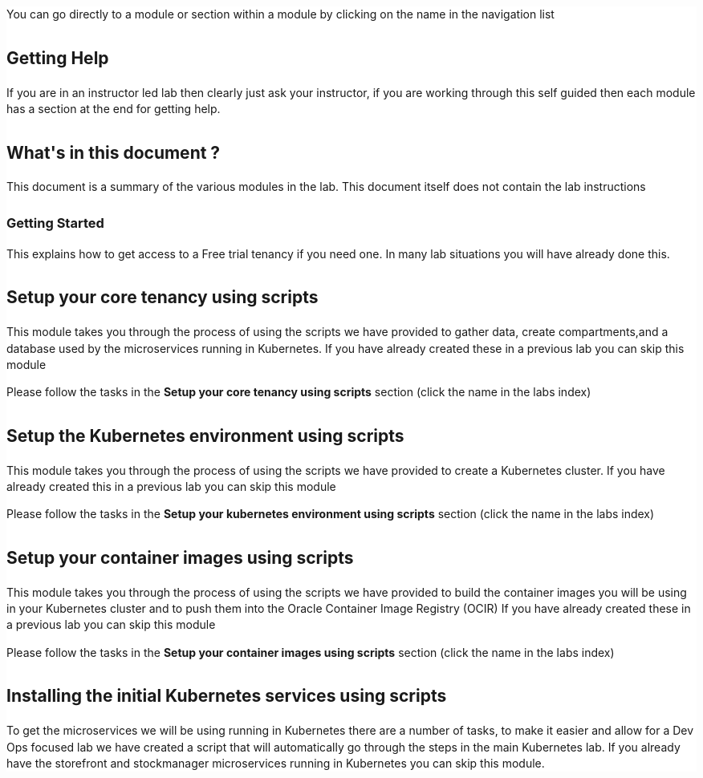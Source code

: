 You can go directly to a module or section within a module by clicking on the name in the navigation list

## Getting Help

If you are in an instructor led lab then clearly just ask your instructor, if you are working through this self guided then each module has a section at the end for getting help. 

## What's in this document ?

This document is a summary of the various modules in the lab. This document itself does not contain the lab instructions

### Getting Started

This explains how to get access to a Free trial tenancy if you need one. In many lab situations you will have already done this.

## Setup your core tenancy using scripts

This module takes you through the process of using the scripts we have provided to gather data, create compartments,and a database used by the microservices running in Kubernetes. If you have already created these in a previous lab you can skip this module

Please follow the tasks in the **Setup your core tenancy using scripts** section (click the name in the labs index)

## Setup the Kubernetes environment using scripts

This module takes you through the process of using the scripts we have provided to create a Kubernetes cluster. If you have already created this in a previous lab you can skip this module

Please follow the tasks in the **Setup your kubernetes environment using scripts** section (click the name in the labs index)

## Setup your container images using scripts

This module takes you through the process of using the scripts we have provided to build the container images you will be using in your Kubernetes cluster and to push them into the Oracle Container Image Registry (OCIR) If you have already created these in a previous lab you can skip this module

Please follow the tasks in the **Setup your container images using scripts** section (click the name in the labs index)


## Installing the initial Kubernetes services using scripts

To get the microservices we will be using running in Kubernetes there are a number of tasks, to make it easier and allow for a Dev Ops focused lab we have created a script that will automatically go through the steps in the main Kubernetes lab. If you already have the storefront and stockmanager microservices running in Kubernetes you can skip this module.
